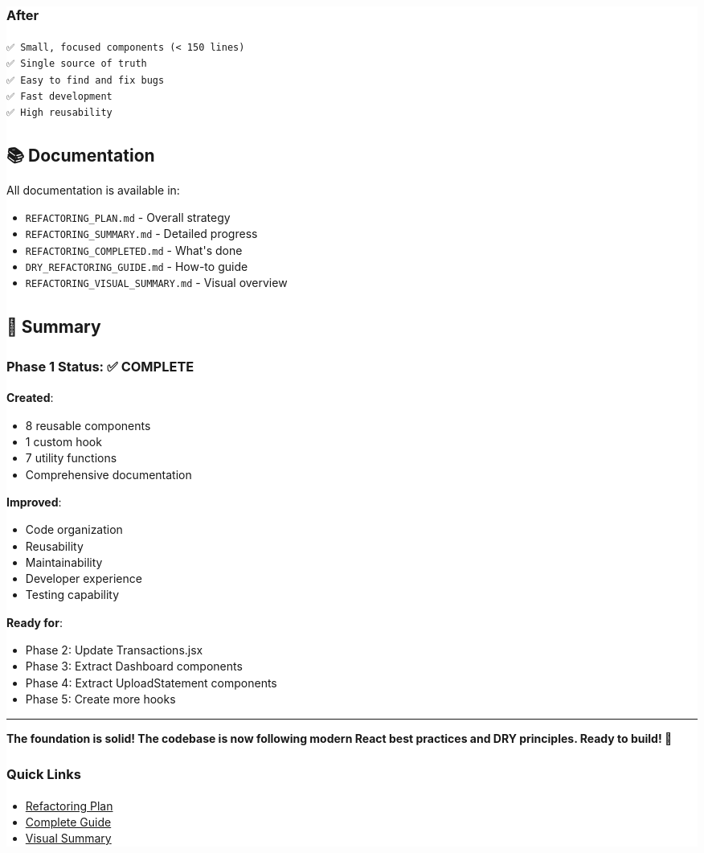 ### After
```
✅ Small, focused components (< 150 lines)
✅ Single source of truth
✅ Easy to find and fix bugs
✅ Fast development
✅ High reusability
```

## 📚 Documentation

All documentation is available in:
- `REFACTORING_PLAN.md` - Overall strategy
- `REFACTORING_SUMMARY.md` - Detailed progress
- `REFACTORING_COMPLETED.md` - What's done
- `DRY_REFACTORING_GUIDE.md` - How-to guide
- `REFACTORING_VISUAL_SUMMARY.md` - Visual overview

## 🚀 Summary

### Phase 1 Status: ✅ COMPLETE

**Created**:
- 8 reusable components
- 1 custom hook
- 7 utility functions
- Comprehensive documentation

**Improved**:
- Code organization
- Reusability
- Maintainability
- Developer experience
- Testing capability

**Ready for**:
- Phase 2: Update Transactions.jsx
- Phase 3: Extract Dashboard components
- Phase 4: Extract UploadStatement components
- Phase 5: Create more hooks

---

**The foundation is solid! The codebase is now following modern React best practices and DRY principles. Ready to build! 🎊**

### Quick Links
- [Refactoring Plan](./REFACTORING_PLAN.md)
- [Complete Guide](./DRY_REFACTORING_GUIDE.md)
- [Visual Summary](./REFACTORING_VISUAL_SUMMARY.md)

